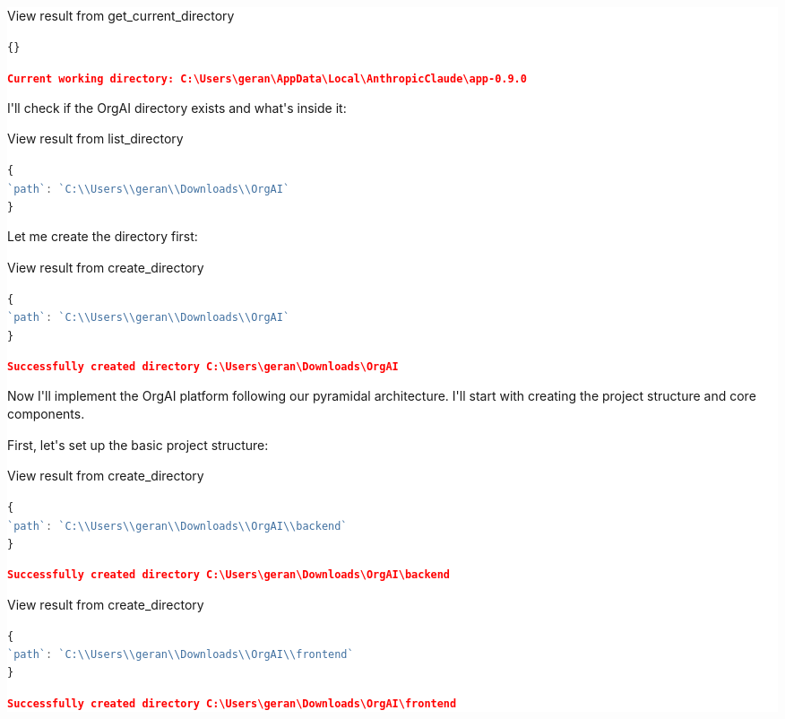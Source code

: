 View result from get\_current\_directory

```javascript
{}
```

```json
Current working directory: C:\Users\geran\AppData\Local\AnthropicClaude\app-0.9.0
```

I'll check if the OrgAI directory exists and what's inside it:

View result from list\_directory

```javascript
{ 
`path`: `C:\\Users\\geran\\Downloads\\OrgAI` 
}
```

Let me create the directory first:

View result from create\_directory

```javascript
{ 
`path`: `C:\\Users\\geran\\Downloads\\OrgAI` 
}
```

```json
Successfully created directory C:\Users\geran\Downloads\OrgAI
```

Now I'll implement the OrgAI platform following our pyramidal architecture. I'll start with creating the project structure and core components.

First, let's set up the basic project structure:

View result from create\_directory

```javascript
{ 
`path`: `C:\\Users\\geran\\Downloads\\OrgAI\\backend` 
}
```

```json
Successfully created directory C:\Users\geran\Downloads\OrgAI\backend
```

View result from create\_directory

```javascript
{ 
`path`: `C:\\Users\\geran\\Downloads\\OrgAI\\frontend` 
}
```

```json
Successfully created directory C:\Users\geran\Downloads\OrgAI\frontend
```
